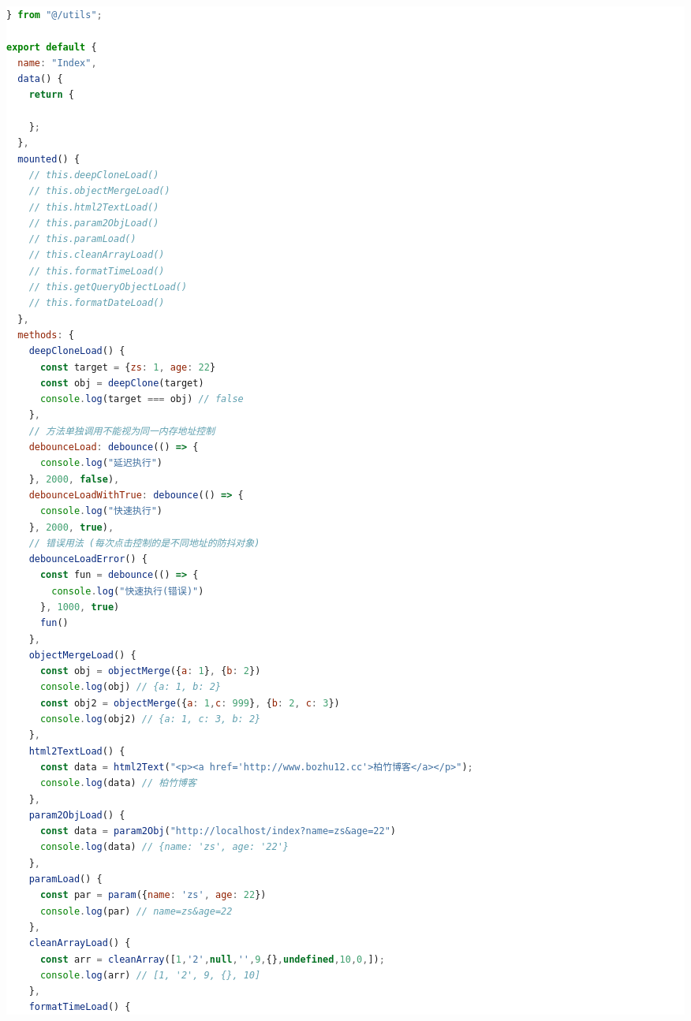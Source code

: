 ```js
} from "@/utils";

export default {
  name: "Index",
  data() {
    return {

    };
  },
  mounted() {
    // this.deepCloneLoad()
    // this.objectMergeLoad()
    // this.html2TextLoad()
    // this.param2ObjLoad()
    // this.paramLoad()
    // this.cleanArrayLoad()
    // this.formatTimeLoad()
    // this.getQueryObjectLoad()
    // this.formatDateLoad()
  },
  methods: {
    deepCloneLoad() {
      const target = {zs: 1, age: 22}
      const obj = deepClone(target)
      console.log(target === obj) // false
    },
    // 方法单独调用不能视为同一内存地址控制
    debounceLoad: debounce(() => {
      console.log("延迟执行")
    }, 2000, false),
    debounceLoadWithTrue: debounce(() => {
      console.log("快速执行")
    }, 2000, true),
    // 错误用法 (每次点击控制的是不同地址的防抖对象)
    debounceLoadError() {
      const fun = debounce(() => {
        console.log("快速执行(错误)")
      }, 1000, true)
      fun()
    },
    objectMergeLoad() {
      const obj = objectMerge({a: 1}, {b: 2})
      console.log(obj) // {a: 1, b: 2}
      const obj2 = objectMerge({a: 1,c: 999}, {b: 2, c: 3})
      console.log(obj2) // {a: 1, c: 3, b: 2}
    },
    html2TextLoad() {
      const data = html2Text("<p><a href='http://www.bozhu12.cc'>柏竹博客</a></p>");
      console.log(data) // 柏竹博客
    },
    param2ObjLoad() {
      const data = param2Obj("http://localhost/index?name=zs&age=22")
      console.log(data) // {name: 'zs', age: '22'}
    },
    paramLoad() {
      const par = param({name: 'zs', age: 22})
      console.log(par) // name=zs&age=22
    },
    cleanArrayLoad() {
      const arr = cleanArray([1,'2',null,'',9,{},undefined,10,0,]);
      console.log(arr) // [1, '2', 9, {}, 10]
    },
    formatTimeLoad() {
```